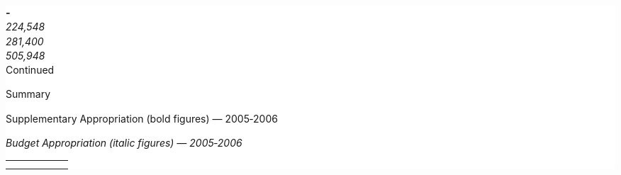   <td>
    <div><b>‑</b></div>
  </td>
</tr>
<tr>
  <td>
    <div></div>
  </td>
  <td>
    <div><i> 224,548</i></div>
  </td>
  <td>
    <div><i> 281,400</i></div>
  </td>
  <td>
    <div><i> 505,948</i></div>
  </td>
</tr>
<tr>
  <td>
    <div></div>
    <div>Continued</div>
  </td>
  <td>
    <div></div>
  </td>
  <td>
    <div></div>
  </td>
  <td>
    <div></div>
  </td>
</tr></table>

Summary

Supplementary Appropriation (bold figures) — 2005‑2006

_Budget Appropriation (italic figures) — 2005‑2006_

<table>
<colgroup>
  <col width="51%">
  <col width="16%">
  <col width="16%">
  <col width="16%">
</colgroup>

<tr>
  <td>
    <div></div>
  </td>
  <td>
    <div></div>
  </td>
  <td>
    <div></div>
  </td>
  <td>
    <div></div>
  </td>
</tr>
<tr>
  <td>
    <div></div>
  </td>